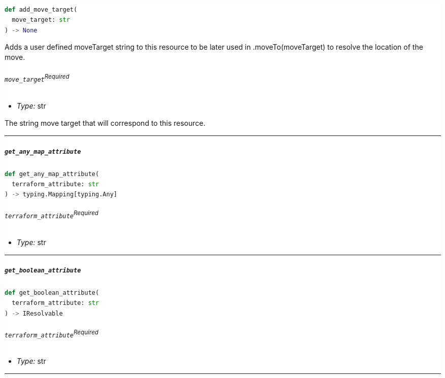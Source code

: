 ```python
def add_move_target(
  move_target: str
) -> None
```

Adds a user defined moveTarget string to this resource to be later used in .moveTo(moveTarget) to resolve the location of the move.

###### `move_target`<sup>Required</sup> <a name="move_target" id="@cdktf/provider-hcp.awsTransitGatewayAttachment.AwsTransitGatewayAttachment.addMoveTarget.parameter.moveTarget"></a>

- *Type:* str

The string move target that will correspond to this resource.

---

##### `get_any_map_attribute` <a name="get_any_map_attribute" id="@cdktf/provider-hcp.awsTransitGatewayAttachment.AwsTransitGatewayAttachment.getAnyMapAttribute"></a>

```python
def get_any_map_attribute(
  terraform_attribute: str
) -> typing.Mapping[typing.Any]
```

###### `terraform_attribute`<sup>Required</sup> <a name="terraform_attribute" id="@cdktf/provider-hcp.awsTransitGatewayAttachment.AwsTransitGatewayAttachment.getAnyMapAttribute.parameter.terraformAttribute"></a>

- *Type:* str

---

##### `get_boolean_attribute` <a name="get_boolean_attribute" id="@cdktf/provider-hcp.awsTransitGatewayAttachment.AwsTransitGatewayAttachment.getBooleanAttribute"></a>

```python
def get_boolean_attribute(
  terraform_attribute: str
) -> IResolvable
```

###### `terraform_attribute`<sup>Required</sup> <a name="terraform_attribute" id="@cdktf/provider-hcp.awsTransitGatewayAttachment.AwsTransitGatewayAttachment.getBooleanAttribute.parameter.terraformAttribute"></a>

- *Type:* str

---
